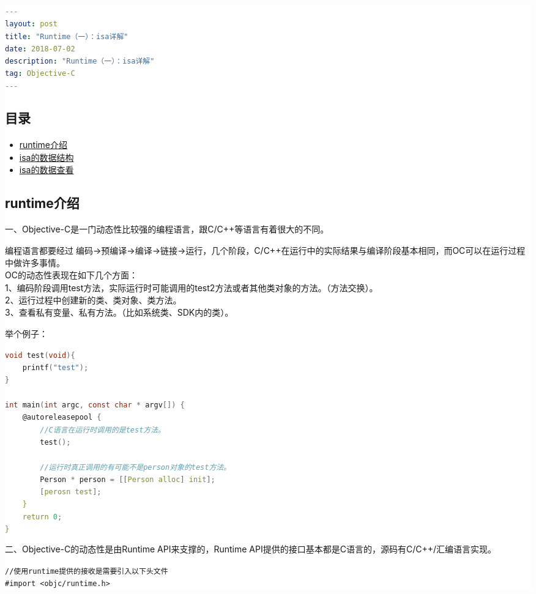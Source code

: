 ```yaml
---
layout: post
title: "Runtime（一）：isa详解"
date: 2018-07-02
description: "Runtime（一）：isa详解"
tag: Objective-C
---
```








## 目录

- [runtime介绍](#content1)   
- [isa的数据结构](#content2)   
- [isa的数据查看](#content3)   




## <a id="content1"></a>runtime介绍
一、Objective-C是一门动态性比较强的编程语言，跟C/C++等语言有着很大的不同。 

编程语言都要经过 编码->预编译->编译->链接->运行，几个阶段，C/C++在运行中的实际结果与编译阶段基本相同，而OC可以在运行过程中做许多事情。         
OC的动态性表现在如下几个方面：     
1、编码阶段调用test方法，实际运行时可能调用的test2方法或者其他类对象的方法。（方法交换）。     
2、运行过程中创建新的类、类对象、类方法。     
3、查看私有变量、私有方法。（比如系统类、SDK内的类）。     

举个例子：
```c
void test(void){
    printf("test");
}

int main(int argc, const char * argv[]) {
    @autoreleasepool {
        //C语言在运行时调用的是test方法。
        test();

        //运行时真正调用的有可能不是person对象的test方法。
        Person * person = [[Person alloc] init];
        [perosn test];
    }
    return 0;
}
```

二、Objective-C的动态性是由Runtime API来支撑的，Runtime API提供的接口基本都是C语言的，源码有C/C++/汇编语言实现。
```oc
//使用runtime提供的接收是需要引入以下头文件
#import <objc/runtime.h>
```
